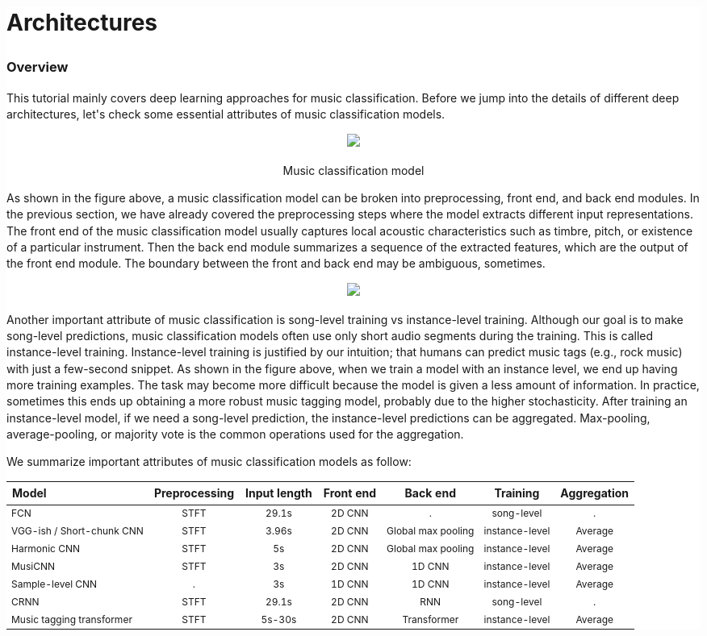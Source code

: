 # Architectures
### Overview
This tutorial mainly covers deep learning approaches for music classification. Before we jump into the details of different deep architectures, let's check some essential attributes of music classification models. 

<p align = "center">
<img src = "https://i.imgur.com/he0L4nX.png" width=650>
</p>
<p align = "center">
Music classification model
</p>

As shown in the figure above, a music classification model can be broken into preprocessing, front end, and back end modules. In the previous section, we have already covered the preprocessing steps where the model extracts different input representations. The front end of the music classification model usually captures local acoustic characteristics such as timbre, pitch, or existence of a particular instrument. Then the back end module summarizes a sequence of the extracted features, which are the output of the front end module. The boundary between the front and back end may be ambiguous, sometimes.

<p align = "center">
<img src = "https://i.imgur.com/LYeb263.png" width=450>
</p>
<p align = "center">
</p>


Another important attribute of music classification is song-level training vs instance-level training. Although our goal is to make song-level predictions, music classification models often use only short audio segments during the training. This is called instance-level training. Instance-level training is justified by our intuition; that humans can predict music tags (e.g., rock music) with just a few-second snippet. As shown in the figure above, when we train a model with an instance level, we end up having more training examples. The task may become more difficult because the model is given a less amount of information. In practice, sometimes this ends up obtaining a more robust music tagging model, probably due to the higher stochasticity. After training an instance-level model, if we need a song-level prediction, the instance-level predictions can be aggregated. Max-pooling, average-pooling, or majority vote is the common operations used for the aggregation. 

We summarize important attributes of music classification models as follow:

<style>
td {
  font-size: 12px
}
</style>
|Model|Preprocessing|Input length|Front end|Back end|Training|Aggregation|
|:---|:---:|:---:|:---:|:---:|:---:|:---:|
|FCN|STFT|29.1s|2D CNN|.|song-level|.|
|VGG-ish / Short-chunk CNN|STFT|3.96s|2D CNN|Global max pooling|instance-level|Average|
|Harmonic CNN|STFT|5s|2D CNN|Global max pooling|instance-level|Average|
|MusiCNN|STFT|3s|2D CNN|1D CNN|instance-level|Average|
|Sample-level CNN|.|3s|1D CNN|1D CNN|instance-level|Average|
|CRNN|STFT|29.1s|2D CNN|RNN|song-level|.|
|Music tagging transformer|STFT|5s-30s|2D CNN|Transformer|instance-level|Average|
